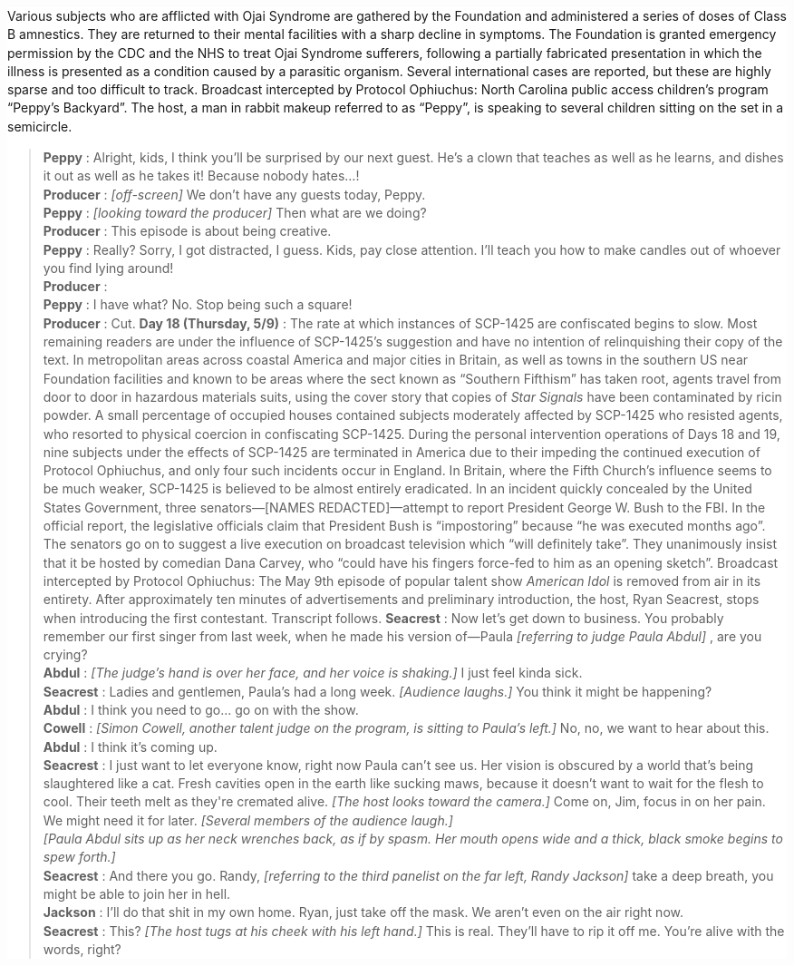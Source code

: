 Various subjects who are afflicted with Ojai Syndrome are gathered by the Foundation and administered a series of doses of Class B amnestics. They are returned to their mental facilities with a sharp decline in symptoms. The Foundation is granted emergency permission by the CDC and the NHS to treat Ojai Syndrome sufferers, following a partially fabricated presentation in which the illness is presented as a condition caused by a parasitic organism. Several international cases are reported, but these are highly sparse and too difficult to track.
Broadcast intercepted by Protocol Ophiuchus: North Carolina public access children’s program “Peppy’s Backyard”. The host, a man in rabbit makeup referred to as “Peppy”, is speaking to several children sitting on the set in a semicircle.
> **Peppy** : Alright, kids, I think you’ll be surprised by our next guest. He’s a clown that teaches as well as he learns, and dishes it out as well as he takes it! Because nobody hates…!  
>  **Producer** : _[off-screen]_ We don’t have any guests today, Peppy.  
>  **Peppy** : _[looking toward the producer]_ Then what are we doing?  
>  **Producer** : This episode is about being creative.  
>  **Peppy** : Really? Sorry, I got distracted, I guess. Kids, pay close attention. I’ll teach you how to make candles out of whoever you find lying around!  
>  **Producer** : <inaudible>  
>  **Peppy** : I have what? No. Stop being such a square!  
>  **Producer** : Cut.
**Day 18 (Thursday, 5/9)** : The rate at which instances of SCP-1425 are confiscated begins to slow. Most remaining readers are under the influence of SCP-1425’s suggestion and have no intention of relinquishing their copy of the text. In metropolitan areas across coastal America and major cities in Britain, as well as towns in the southern US near Foundation facilities and known to be areas where the sect known as “Southern Fifthism” has taken root, agents travel from door to door in hazardous materials suits, using the cover story that copies of _Star Signals_ have been contaminated by ricin powder. A small percentage of occupied houses contained subjects moderately affected by SCP-1425 who resisted agents, who resorted to physical coercion in confiscating SCP-1425. During the personal intervention operations of Days 18 and 19, nine subjects under the effects of SCP-1425 are terminated in America due to their impeding the continued execution of Protocol Ophiuchus, and only four such incidents occur in England. In Britain, where the Fifth Church’s influence seems to be much weaker, SCP-1425 is believed to be almost entirely eradicated.
In an incident quickly concealed by the United States Government, three senators—[NAMES REDACTED]—attempt to report President George W. Bush to the FBI. In the official report, the legislative officials claim that President Bush is “impostoring” because “he was executed months ago”. The senators go on to suggest a live execution on broadcast television which “will definitely take”. They unanimously insist that it be hosted by comedian Dana Carvey, who “could have his fingers force-fed to him as an opening sketch”.
Broadcast intercepted by Protocol Ophiuchus: The May 9th episode of popular talent show _American Idol_ is removed from air in its entirety. After approximately ten minutes of advertisements and preliminary introduction, the host, Ryan Seacrest, stops when introducing the first contestant. Transcript follows.
> **Seacrest** : Now let’s get down to business. You probably remember our first singer from last week, when he made his version of—Paula _[referring to judge Paula Abdul]_ , are you crying?  
>  **Abdul** : _[The judge’s hand is over her face, and her voice is shaking.]_ I just feel kinda sick.  
>  **Seacrest** : Ladies and gentlemen, Paula’s had a long week. _[Audience laughs.]_ You think it might be happening?  
>  **Abdul** : I think you need to go… go on with the show.  
>  **Cowell** : _[Simon Cowell, another talent judge on the program, is sitting to Paula’s left.]_ No, no, we want to hear about this.  
>  **Abdul** : I think it’s coming up.  
>  **Seacrest** : I just want to let everyone know, right now Paula can’t see us. Her vision is obscured by a world that’s being slaughtered like a cat. Fresh cavities open in the earth like sucking maws, because it doesn’t want to wait for the flesh to cool. Their teeth melt as they're cremated alive. _[The host looks toward the camera.]_ Come on, Jim, focus in on her pain. We might need it for later. _[Several members of the audience laugh.]_  
>  _[Paula Abdul sits up as her neck wrenches back, as if by spasm. Her mouth opens wide and a thick, black smoke begins to spew forth.]_  
>  **Seacrest** : And there you go. Randy, _[referring to the third panelist on the far left, Randy Jackson]_ take a deep breath, you might be able to join her in hell.  
>  **Jackson** : I’ll do that shit in my own home. Ryan, just take off the mask. We aren’t even on the air right now.  
>  **Seacrest** : This? _[The host tugs at his cheek with his left hand.]_ This is real. They’ll have to rip it off me. You’re alive with the words, right?  